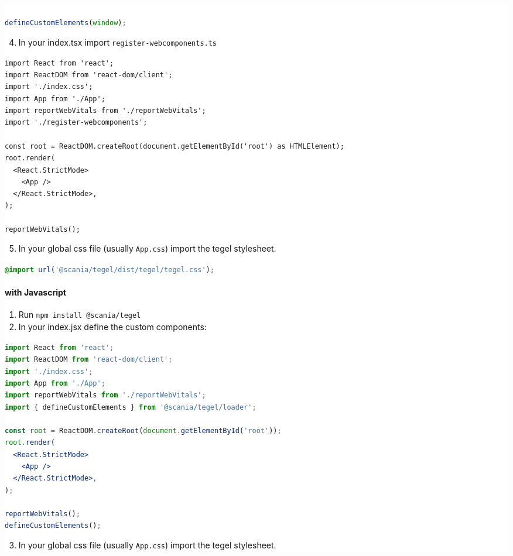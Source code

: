 ```ts

defineCustomElements(window);
```

4. In your index.tsx import `register-webcomponents.ts`

```tsx
import React from 'react';
import ReactDOM from 'react-dom/client';
import './index.css';
import App from './App';
import reportWebVitals from './reportWebVitals';
import './register-webcomponents';

const root = ReactDOM.createRoot(document.getElementById('root') as HTMLElement);
root.render(
  <React.StrictMode>
    <App />
  </React.StrictMode>,
);

reportWebVitals();
```

5. In your global css file (usually `App.css`) import the tegel stylesheet.

```css
@import url('@scania/tegel/dist/tegel/tegel.css');
```

#### with Javascript

1. Run `npm install @scania/tegel`
2. In your index.jsx define the custom components:

```jsx
import React from 'react';
import ReactDOM from 'react-dom/client';
import './index.css';
import App from './App';
import reportWebVitals from './reportWebVitals';
import { defineCustomElements } from '@scania/tegel/loader';

const root = ReactDOM.createRoot(document.getElementById('root'));
root.render(
  <React.StrictMode>
    <App />
  </React.StrictMode>,
);

reportWebVitals();
defineCustomElements();
```

3. In your global css file (usually `App.css`) import the tegel stylesheet.
